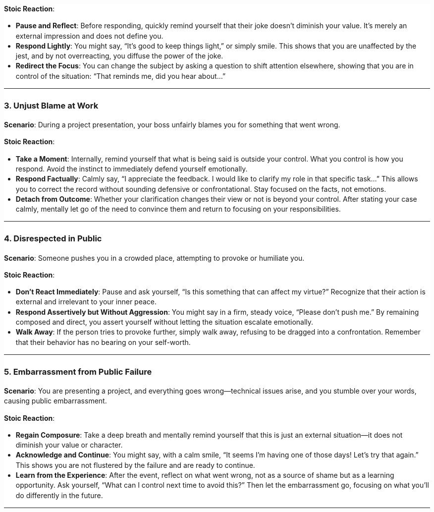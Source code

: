 **Stoic Reaction**:
- **Pause and Reflect**: Before responding, quickly remind yourself that their joke doesn’t diminish your value. It’s merely an external impression and does not define you.
- **Respond Lightly**: You might say, “It’s good to keep things light,” or simply smile. This shows that you are unaffected by the jest, and by not overreacting, you diffuse the power of the joke.
- **Redirect the Focus**: You can change the subject by asking a question to shift attention elsewhere, showing that you are in control of the situation: “That reminds me, did you hear about…”

---

### 3. **Unjust Blame at Work**
**Scenario**: During a project presentation, your boss unfairly blames you for something that went wrong.

**Stoic Reaction**:
- **Take a Moment**: Internally, remind yourself that what is being said is outside your control. What you control is how you respond. Avoid the instinct to immediately defend yourself emotionally.
- **Respond Factually**: Calmly say, “I appreciate the feedback. I would like to clarify my role in that specific task…” This allows you to correct the record without sounding defensive or confrontational. Stay focused on the facts, not emotions.
- **Detach from Outcome**: Whether your clarification changes their view or not is beyond your control. After stating your case calmly, mentally let go of the need to convince them and return to focusing on your responsibilities.

---

### 4. **Disrespected in Public**
**Scenario**: Someone pushes you in a crowded place, attempting to provoke or humiliate you.

**Stoic Reaction**:
- **Don’t React Immediately**: Pause and ask yourself, “Is this something that can affect my virtue?” Recognize that their action is external and irrelevant to your inner peace.
- **Respond Assertively but Without Aggression**: You might say in a firm, steady voice, “Please don’t push me.” By remaining composed and direct, you assert yourself without letting the situation escalate emotionally.
- **Walk Away**: If the person tries to provoke further, simply walk away, refusing to be dragged into a confrontation. Remember that their behavior has no bearing on your self-worth.

---

### 5. **Embarrassment from Public Failure**
**Scenario**: You are presenting a project, and everything goes wrong—technical issues arise, and you stumble over your words, causing public embarrassment.

**Stoic Reaction**:
- **Regain Composure**: Take a deep breath and mentally remind yourself that this is just an external situation—it does not diminish your value or character.
- **Acknowledge and Continue**: You might say, with a calm smile, “It seems I’m having one of those days! Let’s try that again.” This shows you are not flustered by the failure and are ready to continue.
- **Learn from the Experience**: After the event, reflect on what went wrong, not as a source of shame but as a learning opportunity. Ask yourself, “What can I control next time to avoid this?” Then let the embarrassment go, focusing on what you’ll do differently in the future.

---